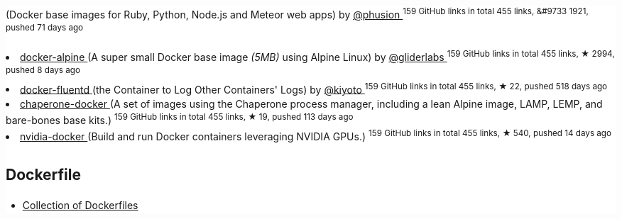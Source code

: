   (Docker base images for Ruby, Python, Node.js and Meteor web apps) by
  <a href="https://github.com/phusion">
   @phusion
  </a>
  <sup>
   159 GitHub links in total 455 links, &#9733 1921, pushed 71 days ago
  </sup>
 </li>
 <li>
  <a href="https://github.com/gliderlabs/docker-alpine">
   docker-alpine
  </a>
  (A super small Docker base image
  <em>
   (5MB)
  </em>
  using Alpine Linux) by
  <a href="https://github.com/gliderlabs">
   @gliderlabs
  </a>
  <sup>
   159 GitHub links in total 455 links, &#9733 2994, pushed 8 days ago
  </sup>
 </li>
 <li>
  <a href="https://github.com/kiyoto/docker-fluentd">
   docker-fluentd
  </a>
  (the Container to Log Other Containers' Logs) by
  <a href="https://github.com/kiyoto">
   @kiyoto
  </a>
  <sup>
   159 GitHub links in total 455 links, &#9733 22, pushed 518 days ago
  </sup>
 </li>
 <li>
  <a href="https://github.com/garywiz/chaperone-docker">
   chaperone-docker
  </a>
  (A set of images using the Chaperone process manager, including a lean Alpine image, LAMP, LEMP, and bare-bones base kits.)
  <sup>
   159 GitHub links in total 455 links, &#9733 19, pushed 113 days ago
  </sup>
 </li>
 <li>
  <a href="https://github.com/NVIDIA/nvidia-docker">
   nvidia-docker
  </a>
  (Build and run Docker containers leveraging NVIDIA GPUs.)
  <sup>
   159 GitHub links in total 455 links, &#9733 540, pushed 14 days ago
  </sup>
 </li>
</ul>
<h2>
 Dockerfile
</h2>
<ul>
 <li>
  <a href="https://github.com/crosbymichael/Dockerfiles">
   Collection of Dockerfiles
  </a>